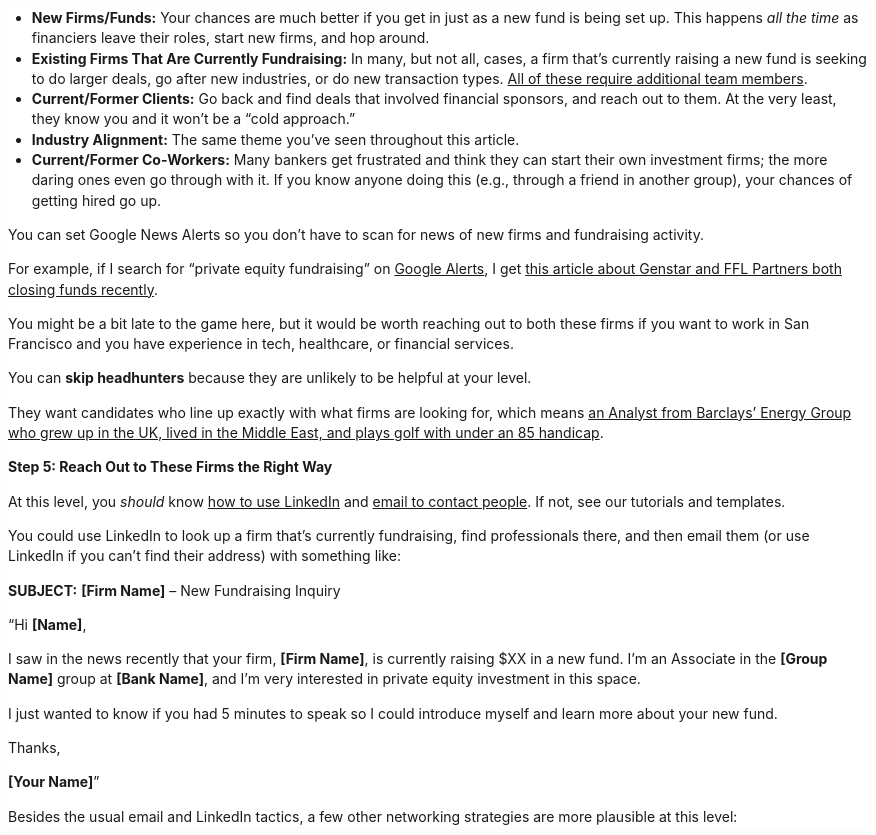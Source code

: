 *   **New Firms/Funds:** Your chances are much better if you get in just as a new fund is being set up. This happens _all the time_ as financiers leave their roles, start new firms, and hop around.
*   **Existing Firms That Are Currently Fundraising:** In many, but not all, cases, a firm that’s currently raising a new fund is seeking to do larger deals, go after new industries, or do new transaction types. [All of these require additional team members](https://mergersandinquisitions.com/private-equity-fund-of-funds/).
*   **Current/Former Clients:** Go back and find deals that involved financial sponsors, and reach out to them. At the very least, they know you and it won’t be a “cold approach.”
*   **Industry Alignment:** The same theme you’ve seen throughout this article.
*   **Current/Former Co-Workers:** Many bankers get frustrated and think they can start their own investment firms; the more daring ones even go through with it. If you know anyone doing this (e.g., through a friend in another group), your chances of getting hired go up.

You can set Google News Alerts so you don’t have to scan for news of new firms and fundraising activity.

For example, if I search for “private equity fundraising” on [Google Alerts](https://www.google.com/alerts#1:0), I get [this article about Genstar and FFL Partners both closing funds recently](http://www.themiddlemarket.com/news/financial_sponsors/genstar-closes-new-fund-257640-1.html).

You might be a bit late to the game here, but it would be worth reaching out to both these firms if you want to work in San Francisco and you have experience in tech, healthcare, or financial services.

You can **skip headhunters** because they are unlikely to be helpful at your level.

They want candidates who line up exactly with what firms are looking for, which means [an Analyst from Barclays’ Energy Group who grew up in the UK, lived in the Middle East, and plays golf with under an 85 handicap](https://mergersandinquisitions.com/investment-banking-private-equity-recruiter-interview/).

**Step 5: Reach Out to These Firms the Right Way**

At this level, you _should_ know [how to use LinkedIn](https://mergersandinquisitions.com/investment-banking-linkedin-profile/) and [email to contact people](https://mergersandinquisitions.com/investment-banking-email-template/). If not, see our tutorials and templates.

You could use LinkedIn to look up a firm that’s currently fundraising, find professionals there, and then email them (or use LinkedIn if you can’t find their address) with something like:

**SUBJECT:** **\[Firm Name\]** – New Fundraising Inquiry

“Hi **\[Name\]**,

I saw in the news recently that your firm, **\[Firm Name\]**, is currently raising $XX in a new fund. I’m an Associate in the **\[Group Name\]** group at **\[Bank Name\]**, and I’m very interested in private equity investment in this space.

I just wanted to know if you had 5 minutes to speak so I could introduce myself and learn more about your new fund.

Thanks,

**\[Your Name\]**”

Besides the usual email and LinkedIn tactics, a few other networking strategies are more plausible at this level:
